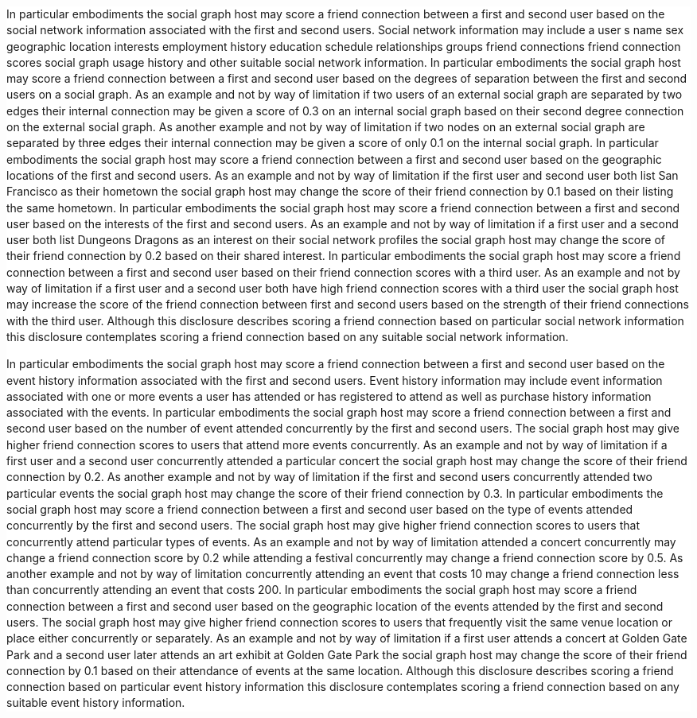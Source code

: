 In particular embodiments the social graph host may score a friend connection between a first and second user based on the social network information associated with the first and second users. Social network information may include a user s name sex geographic location interests employment history education schedule relationships groups friend connections friend connection scores social graph usage history and other suitable social network information. In particular embodiments the social graph host may score a friend connection between a first and second user based on the degrees of separation between the first and second users on a social graph. As an example and not by way of limitation if two users of an external social graph are separated by two edges their internal connection may be given a score of 0.3 on an internal social graph based on their second degree connection on the external social graph. As another example and not by way of limitation if two nodes on an external social graph are separated by three edges their internal connection may be given a score of only 0.1 on the internal social graph. In particular embodiments the social graph host may score a friend connection between a first and second user based on the geographic locations of the first and second users. As an example and not by way of limitation if the first user and second user both list San Francisco as their hometown the social graph host may change the score of their friend connection by 0.1 based on their listing the same hometown. In particular embodiments the social graph host may score a friend connection between a first and second user based on the interests of the first and second users. As an example and not by way of limitation if a first user and a second user both list Dungeons Dragons as an interest on their social network profiles the social graph host may change the score of their friend connection by 0.2 based on their shared interest. In particular embodiments the social graph host may score a friend connection between a first and second user based on their friend connection scores with a third user. As an example and not by way of limitation if a first user and a second user both have high friend connection scores with a third user the social graph host may increase the score of the friend connection between first and second users based on the strength of their friend connections with the third user. Although this disclosure describes scoring a friend connection based on particular social network information this disclosure contemplates scoring a friend connection based on any suitable social network information.

In particular embodiments the social graph host may score a friend connection between a first and second user based on the event history information associated with the first and second users. Event history information may include event information associated with one or more events a user has attended or has registered to attend as well as purchase history information associated with the events. In particular embodiments the social graph host may score a friend connection between a first and second user based on the number of event attended concurrently by the first and second users. The social graph host may give higher friend connection scores to users that attend more events concurrently. As an example and not by way of limitation if a first user and a second user concurrently attended a particular concert the social graph host may change the score of their friend connection by 0.2. As another example and not by way of limitation if the first and second users concurrently attended two particular events the social graph host may change the score of their friend connection by 0.3. In particular embodiments the social graph host may score a friend connection between a first and second user based on the type of events attended concurrently by the first and second users. The social graph host may give higher friend connection scores to users that concurrently attend particular types of events. As an example and not by way of limitation attended a concert concurrently may change a friend connection score by 0.2 while attending a festival concurrently may change a friend connection score by 0.5. As another example and not by way of limitation concurrently attending an event that costs 10 may change a friend connection less than concurrently attending an event that costs 200. In particular embodiments the social graph host may score a friend connection between a first and second user based on the geographic location of the events attended by the first and second users. The social graph host may give higher friend connection scores to users that frequently visit the same venue location or place either concurrently or separately. As an example and not by way of limitation if a first user attends a concert at Golden Gate Park and a second user later attends an art exhibit at Golden Gate Park the social graph host may change the score of their friend connection by 0.1 based on their attendance of events at the same location. Although this disclosure describes scoring a friend connection based on particular event history information this disclosure contemplates scoring a friend connection based on any suitable event history information.
